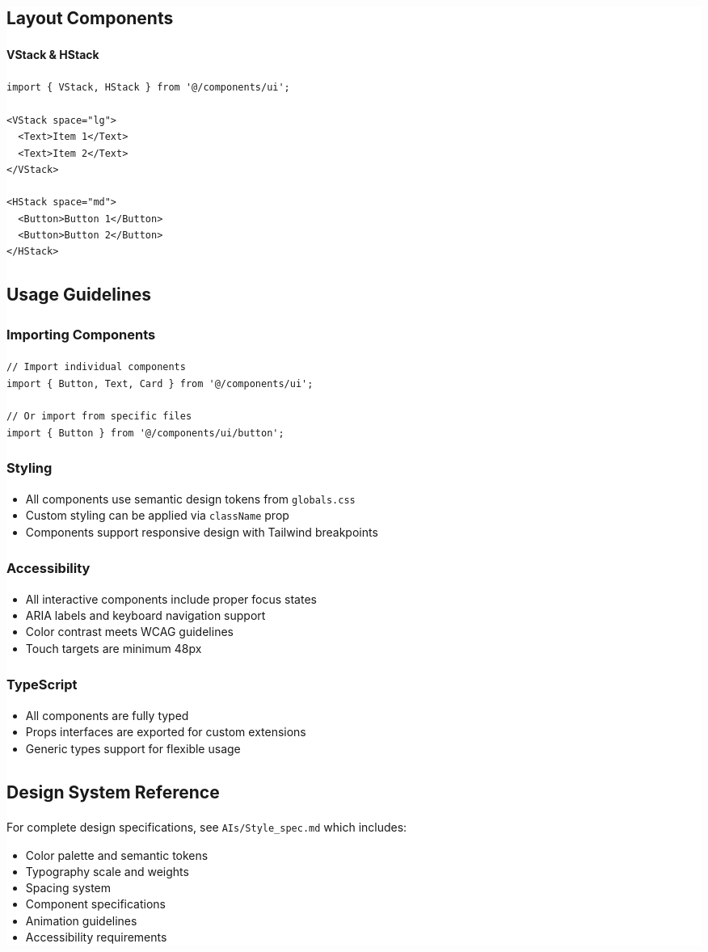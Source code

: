 ## Layout Components

#### VStack & HStack
```tsx
import { VStack, HStack } from '@/components/ui';

<VStack space="lg">
  <Text>Item 1</Text>
  <Text>Item 2</Text>
</VStack>

<HStack space="md">
  <Button>Button 1</Button>
  <Button>Button 2</Button>
</HStack>
```

## Usage Guidelines

### Importing Components
```tsx
// Import individual components
import { Button, Text, Card } from '@/components/ui';

// Or import from specific files
import { Button } from '@/components/ui/button';
```

### Styling
- All components use semantic design tokens from `globals.css`
- Custom styling can be applied via `className` prop
- Components support responsive design with Tailwind breakpoints

### Accessibility
- All interactive components include proper focus states
- ARIA labels and keyboard navigation support
- Color contrast meets WCAG guidelines
- Touch targets are minimum 48px

### TypeScript
- All components are fully typed
- Props interfaces are exported for custom extensions
- Generic types support for flexible usage

## Design System Reference

For complete design specifications, see `AIs/Style_spec.md` which includes:
- Color palette and semantic tokens
- Typography scale and weights
- Spacing system
- Component specifications
- Animation guidelines
- Accessibility requirements
